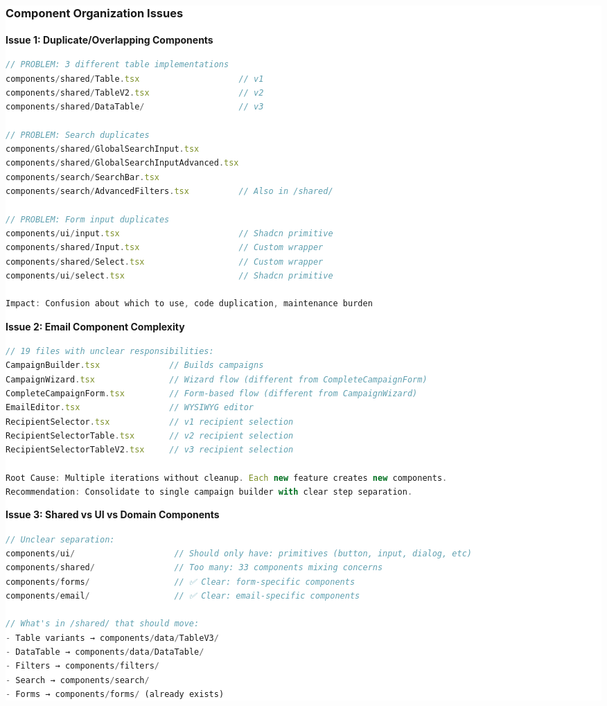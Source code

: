 ### Component Organization Issues

**Issue 1: Duplicate/Overlapping Components**

```typescript
// PROBLEM: 3 different table implementations
components/shared/Table.tsx                    // v1
components/shared/TableV2.tsx                  // v2
components/shared/DataTable/                   // v3

// PROBLEM: Search duplicates
components/shared/GlobalSearchInput.tsx
components/shared/GlobalSearchInputAdvanced.tsx
components/search/SearchBar.tsx
components/search/AdvancedFilters.tsx          // Also in /shared/

// PROBLEM: Form input duplicates
components/ui/input.tsx                        // Shadcn primitive
components/shared/Input.tsx                    // Custom wrapper
components/shared/Select.tsx                   // Custom wrapper
components/ui/select.tsx                       // Shadcn primitive

Impact: Confusion about which to use, code duplication, maintenance burden
```

**Issue 2: Email Component Complexity**

```typescript
// 19 files with unclear responsibilities:
CampaignBuilder.tsx              // Builds campaigns
CampaignWizard.tsx               // Wizard flow (different from CompleteCampaignForm)
CompleteCampaignForm.tsx         // Form-based flow (different from CampaignWizard)
EmailEditor.tsx                  // WYSIWYG editor
RecipientSelector.tsx            // v1 recipient selection
RecipientSelectorTable.tsx       // v2 recipient selection
RecipientSelectorTableV2.tsx     // v3 recipient selection

Root Cause: Multiple iterations without cleanup. Each new feature creates new components.
Recommendation: Consolidate to single campaign builder with clear step separation.
```

**Issue 3: Shared vs UI vs Domain Components**

```typescript
// Unclear separation:
components/ui/                    // Should only have: primitives (button, input, dialog, etc)
components/shared/                // Too many: 33 components mixing concerns
components/forms/                 // ✅ Clear: form-specific components
components/email/                 // ✅ Clear: email-specific components

// What's in /shared/ that should move:
- Table variants → components/data/TableV3/
- DataTable → components/data/DataTable/
- Filters → components/filters/
- Search → components/search/
- Forms → components/forms/ (already exists)
```

